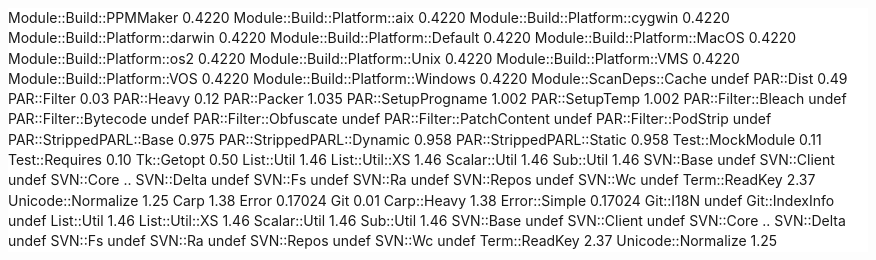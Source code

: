 Module::Build::PPMMaker	0.4220
Module::Build::Platform::aix	0.4220
Module::Build::Platform::cygwin	0.4220
Module::Build::Platform::darwin	0.4220
Module::Build::Platform::Default	0.4220
Module::Build::Platform::MacOS	0.4220
Module::Build::Platform::os2	0.4220
Module::Build::Platform::Unix	0.4220
Module::Build::Platform::VMS	0.4220
Module::Build::Platform::VOS	0.4220
Module::Build::Platform::Windows	0.4220
Module::ScanDeps::Cache	undef
PAR::Dist	0.49
PAR::Filter	0.03
PAR::Heavy	0.12
PAR::Packer	1.035
PAR::SetupProgname	1.002
PAR::SetupTemp	1.002
PAR::Filter::Bleach	undef
PAR::Filter::Bytecode	undef
PAR::Filter::Obfuscate	undef
PAR::Filter::PatchContent	undef
PAR::Filter::PodStrip	undef
PAR::StrippedPARL::Base	0.975
PAR::StrippedPARL::Dynamic	0.958
PAR::StrippedPARL::Static	0.958
Test::MockModule	0.11
Test::Requires	0.10
Tk::Getopt	0.50
List::Util	1.46
List::Util::XS	1.46
Scalar::Util	1.46
Sub::Util	1.46
SVN::Base	undef
SVN::Client	undef
SVN::Core	..
SVN::Delta	undef
SVN::Fs	undef
SVN::Ra	undef
SVN::Repos	undef
SVN::Wc	undef
Term::ReadKey	2.37
Unicode::Normalize	1.25
Carp	1.38
Error	0.17024
Git	0.01
Carp::Heavy	1.38
Error::Simple	0.17024
Git::I18N	undef
Git::IndexInfo	undef
List::Util	1.46
List::Util::XS	1.46
Scalar::Util	1.46
Sub::Util	1.46
SVN::Base	undef
SVN::Client	undef
SVN::Core	..
SVN::Delta	undef
SVN::Fs	undef
SVN::Ra	undef
SVN::Repos	undef
SVN::Wc	undef
Term::ReadKey	2.37
Unicode::Normalize	1.25
